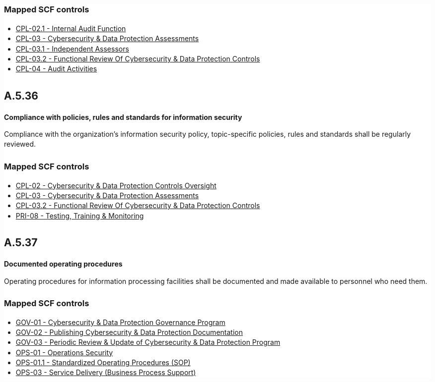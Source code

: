 ### Mapped SCF controls
- [CPL-02.1 - Internal Audit Function](../scf/cpl-021-internalauditfunction.md)
- [CPL-03 - Cybersecurity & Data Protection Assessments](../scf/cpl-03-cybersecurity&dataprotectionassessments.md)
- [CPL-03.1 - Independent Assessors](../scf/cpl-031-independentassessors.md)
- [CPL-03.2 - Functional Review Of Cybersecurity & Data Protection Controls](../scf/cpl-032-functionalreviewofcybersecurity&dataprotectioncontrols.md)
- [CPL-04 - Audit Activities](../scf/cpl-04-auditactivities.md)

## A.5.36
**Compliance with policies, rules and standards for information security**

Compliance with the organization’s information security policy, topic-specific policies, rules and standards shall be regularly reviewed.

### Mapped SCF controls
- [CPL-02 - Cybersecurity & Data Protection Controls Oversight](../scf/cpl-02-cybersecurity&dataprotectioncontrolsoversight.md)
- [CPL-03 - Cybersecurity & Data Protection Assessments](../scf/cpl-03-cybersecurity&dataprotectionassessments.md)
- [CPL-03.2 - Functional Review Of Cybersecurity & Data Protection Controls](../scf/cpl-032-functionalreviewofcybersecurity&dataprotectioncontrols.md)
- [PRI-08 - Testing, Training & Monitoring](../scf/pri-08-testing,training&monitoring.md)

## A.5.37
**Documented operating procedures**

Operating procedures for information processing facilities shall be documented and made available to personnel who need them.

### Mapped SCF controls
- [GOV-01 - Cybersecurity & Data Protection Governance Program](../scf/gov-01-cybersecurity&dataprotectiongovernanceprogram.md)
- [GOV-02 - Publishing Cybersecurity & Data Protection Documentation](../scf/gov-02-publishingcybersecurity&dataprotectiondocumentation.md)
- [GOV-03 - Periodic Review & Update of Cybersecurity & Data Protection Program](../scf/gov-03-periodicreview&updateofcybersecurity&dataprotectionprogram.md)
- [OPS-01 - Operations Security](../scf/ops-01-operationssecurity.md)
- [OPS-01.1 - Standardized Operating Procedures (SOP)](../scf/ops-011-standardizedoperatingproceduressop.md)
- [OPS-03 - Service Delivery (Business Process Support)](../scf/ops-03-servicedeliverybusinessprocesssupport.md)
